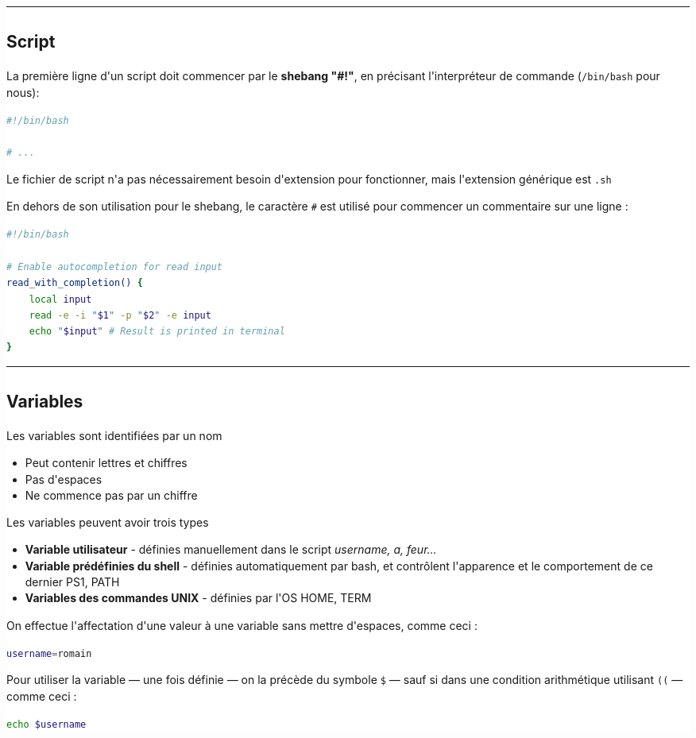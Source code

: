 
****
## Script

La première ligne d'un script doit commencer par le **shebang "#!"**, en précisant l'interpréteur de commande (`/bin/bash` pour nous): 
```bash
#!/bin/bash 

# ...
```


Le fichier de script n'a pas nécessairement besoin d'extension pour fonctionner, mais l'extension générique est `.sh`

En dehors de son utilisation pour le shebang, le caractère `#` est utilisé pour commencer un commentaire sur une ligne :
```bash
#!/bin/bash

# Enable autocompletion for read input
read_with_completion() {
    local input
    read -e -i "$1" -p "$2" -e input
    echo "$input" # Result is printed in terminal
}
```


****
## Variables

Les variables sont identifiées par un nom 
- Peut contenir lettres et chiffres 
- Pas d'espaces 
- Ne commence pas par un chiffre 

Les variables peuvent avoir trois types 
- **Variable utilisateur** - définies manuellement dans le script
	*username, a, feur…* 
- **Variable prédéfinies du shell** - définies automatiquement par bash, et contrôlent l'apparence et le comportement de ce dernier
	PS1, PATH 
- **Variables des commandes UNIX** - définies par l'OS 
	HOME, TERM 


On effectue l'affectation d'une valeur à une variable sans mettre d'espaces, comme ceci :
```bash
username=romain
```
Pour utiliser la variable — une fois définie — on la précède du symbole `$` — sauf si dans une condition arithmétique utilisant `((` — comme ceci :
```bash
echo $username
```
